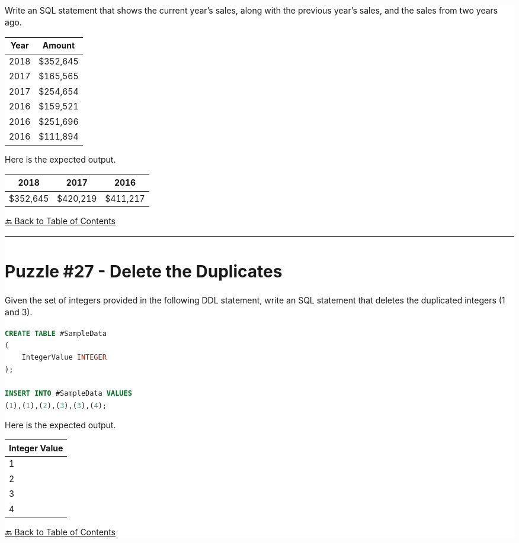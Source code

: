 Write an SQL statement that shows the current year’s sales, along with the previous year’s sales, and the sales from two years ago.

| Year |  Amount  |
|------|----------|
| 2018 | $352,645 |
| 2017 | $165,565 |
| 2017 | $254,654 |
| 2016 | $159,521 |
| 2016 | $251,696 |
| 2016 | $111,894 |

Here is the expected output.

|   2018   |   2017   |   2016   |
|----------|----------|----------|
| $352,645 | $420,219 | $411,217 |

[🔙 Back to Table of Contents](#table-of-contents)

--------

# Puzzle #27 - Delete the Duplicates

Given the set of integers provided in the following DDL statement, write an SQL statement that deletes the duplicated integers (1 and 3).

```sql
CREATE TABLE #SampleData
(
    IntegerValue INTEGER
);

INSERT INTO #SampleData VALUES
(1),(1),(2),(3),(3),(4);
```

Here is the expected output.

| Integer Value |
|---------------|
| 1             |
| 2             |
| 3             |
| 4             |

[🔙 Back to Table of Contents](#table-of-contents)
